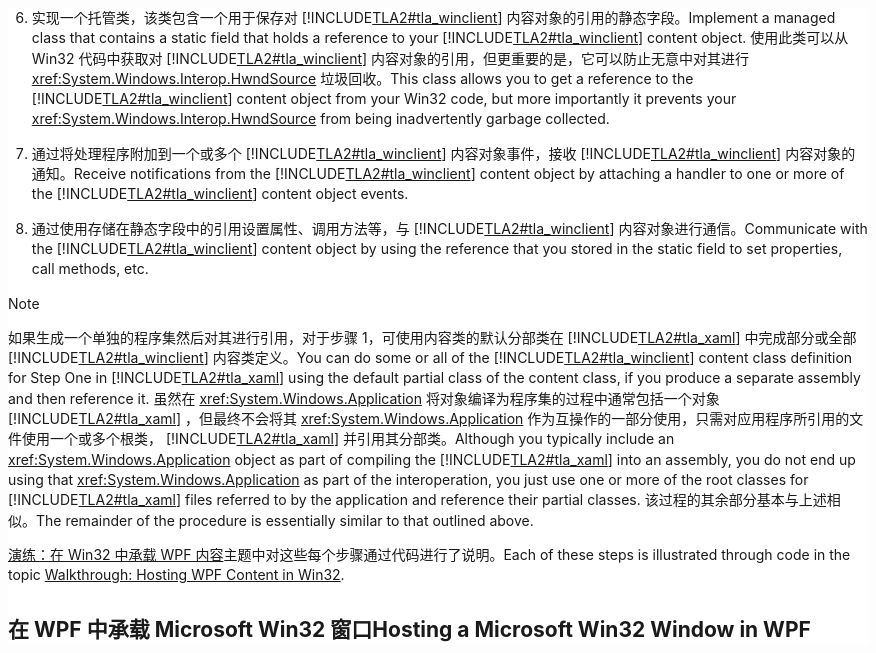 6. <span data-ttu-id="d9a4e-162">实现一个托管类，该类包含一个用于保存对 [!INCLUDE[TLA2#tla_winclient](../../../includes/tla2sharptla-winclient-md.md)] 内容对象的引用的静态字段。</span><span class="sxs-lookup"><span data-stu-id="d9a4e-162">Implement a managed class that contains a static field that holds a reference to your [!INCLUDE[TLA2#tla_winclient](../../../includes/tla2sharptla-winclient-md.md)] content object.</span></span> <span data-ttu-id="d9a4e-163">使用此类可以从 Win32 代码中获取对 [!INCLUDE[TLA2#tla_winclient](../../../includes/tla2sharptla-winclient-md.md)] 内容对象的引用，但更重要的是，它可以防止无意中对其进行 <xref:System.Windows.Interop.HwndSource> 垃圾回收。</span><span class="sxs-lookup"><span data-stu-id="d9a4e-163">This class allows you to get a reference to the [!INCLUDE[TLA2#tla_winclient](../../../includes/tla2sharptla-winclient-md.md)] content object from your Win32 code, but more importantly it prevents your <xref:System.Windows.Interop.HwndSource> from being inadvertently garbage collected.</span></span>

7. <span data-ttu-id="d9a4e-164">通过将处理程序附加到一个或多个 [!INCLUDE[TLA2#tla_winclient](../../../includes/tla2sharptla-winclient-md.md)] 内容对象事件，接收 [!INCLUDE[TLA2#tla_winclient](../../../includes/tla2sharptla-winclient-md.md)] 内容对象的通知。</span><span class="sxs-lookup"><span data-stu-id="d9a4e-164">Receive notifications from the [!INCLUDE[TLA2#tla_winclient](../../../includes/tla2sharptla-winclient-md.md)] content object by attaching a handler to one or more of the [!INCLUDE[TLA2#tla_winclient](../../../includes/tla2sharptla-winclient-md.md)] content object events.</span></span>

8. <span data-ttu-id="d9a4e-165">通过使用存储在静态字段中的引用设置属性、调用方法等，与 [!INCLUDE[TLA2#tla_winclient](../../../includes/tla2sharptla-winclient-md.md)] 内容对象进行通信。</span><span class="sxs-lookup"><span data-stu-id="d9a4e-165">Communicate with the [!INCLUDE[TLA2#tla_winclient](../../../includes/tla2sharptla-winclient-md.md)] content object by using the reference that you stored in the static field to set properties, call methods, etc.</span></span>

> [!NOTE]
> <span data-ttu-id="d9a4e-166">如果生成一个单独的程序集然后对其进行引用，对于步骤 1，可使用内容类的默认分部类在 [!INCLUDE[TLA2#tla_xaml](../../../includes/tla2sharptla-xaml-md.md)] 中完成部分或全部 [!INCLUDE[TLA2#tla_winclient](../../../includes/tla2sharptla-winclient-md.md)] 内容类定义。</span><span class="sxs-lookup"><span data-stu-id="d9a4e-166">You can do some or all of the [!INCLUDE[TLA2#tla_winclient](../../../includes/tla2sharptla-winclient-md.md)] content class definition for Step One in [!INCLUDE[TLA2#tla_xaml](../../../includes/tla2sharptla-xaml-md.md)] using the default partial class of the content class, if you produce a separate assembly and then reference it.</span></span> <span data-ttu-id="d9a4e-167">虽然在 <xref:System.Windows.Application> 将对象编译为程序集的过程中通常包括一个对象 [!INCLUDE[TLA2#tla_xaml](../../../includes/tla2sharptla-xaml-md.md)] ，但最终不会将其 <xref:System.Windows.Application> 作为互操作的一部分使用，只需对应用程序所引用的文件使用一个或多个根类， [!INCLUDE[TLA2#tla_xaml](../../../includes/tla2sharptla-xaml-md.md)] 并引用其分部类。</span><span class="sxs-lookup"><span data-stu-id="d9a4e-167">Although you typically include an <xref:System.Windows.Application> object as part of compiling the [!INCLUDE[TLA2#tla_xaml](../../../includes/tla2sharptla-xaml-md.md)] into an assembly, you do not end up using that <xref:System.Windows.Application> as part of the interoperation, you just use one or more of the root classes for [!INCLUDE[TLA2#tla_xaml](../../../includes/tla2sharptla-xaml-md.md)] files referred to by the application and reference their partial classes.</span></span> <span data-ttu-id="d9a4e-168">该过程的其余部分基本与上述相似。</span><span class="sxs-lookup"><span data-stu-id="d9a4e-168">The remainder of the procedure is essentially similar to that outlined above.</span></span>
>
> <span data-ttu-id="d9a4e-169">[演练：在 Win32 中承载 WPF 内容](walkthrough-hosting-wpf-content-in-win32.md)主题中对这些每个步骤通过代码进行了说明。</span><span class="sxs-lookup"><span data-stu-id="d9a4e-169">Each of these steps is illustrated through code in the topic [Walkthrough: Hosting WPF Content in Win32](walkthrough-hosting-wpf-content-in-win32.md).</span></span>

<a name="hosting_an_hwnd"></a>

## <a name="hosting-a-microsoft-win32-window-in-wpf"></a><span data-ttu-id="d9a4e-170">在 WPF 中承载 Microsoft Win32 窗口</span><span class="sxs-lookup"><span data-stu-id="d9a4e-170">Hosting a Microsoft Win32 Window in WPF</span></span>
